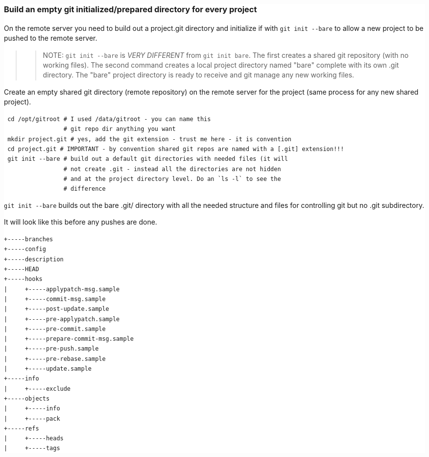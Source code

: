 ### Build an empty git initialized/prepared directory for every project

On the remote server you need to build out a project.git directory
and initialize if with `git init --bare` to allow a new project
to be pushed to the remote server.

>>NOTE: `git init --bare` is *VERY DIFFERENT* from `git init bare`.
The first creates a shared git repository (with no working files).
The second command creates a local project directory named "bare"
complete with its own .git directory. The "bare" project directory
is ready to receive and git manage any new working files.

Create an empty shared git directory (remote repository) on the remote 
server for the project (same process for any new shared project).
 
```
 cd /opt/gitroot # I used /data/gitroot - you can name this 
                 # git repo dir anything you want
 mkdir project.git # yes, add the git extension - trust me here - it is convention
 cd project.git # IMPORTANT - by convention shared git repos are named with a [.git] extension!!!
 git init --bare # build out a default git directories with needed files (it will
                 # not create .git - instead all the directories are not hidden
                 # and at the project directory level. Do an `ls -l` to see the
                 # difference
```

`git init --bare` builds out the bare .git/ directory with all the
needed structure and files for controlling git but no .git subdirectory.

It will look like this before any pushes are done.

```
+-----branches
+-----config
+-----description
+-----HEAD
+-----hooks
|     +-----applypatch-msg.sample
|     +-----commit-msg.sample
|     +-----post-update.sample
|     +-----pre-applypatch.sample
|     +-----pre-commit.sample
|     +-----prepare-commit-msg.sample
|     +-----pre-push.sample
|     +-----pre-rebase.sample
|     +-----update.sample
+-----info
|     +-----exclude
+-----objects
|     +-----info
|     +-----pack
+-----refs
|     +-----heads
|     +-----tags
```
